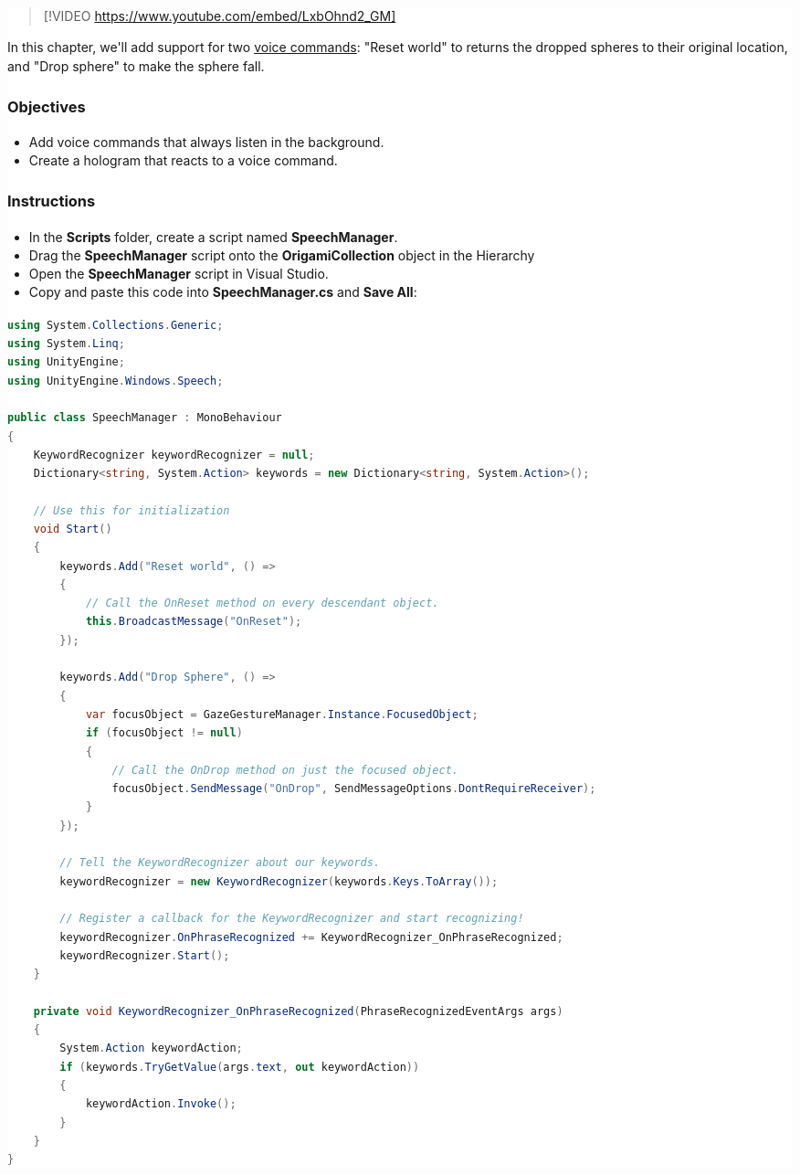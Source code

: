 >[!VIDEO https://www.youtube.com/embed/LxbOhnd2_GM]

In this chapter, we'll add support for two [voice commands](../../../design/voice-input.md): "Reset world" to returns the dropped spheres to their original location, and "Drop sphere" to make the sphere fall.

### Objectives

* Add voice commands that always listen in the background.
* Create a hologram that reacts to a voice command.

### Instructions

* In the **Scripts** folder, create a script named **SpeechManager**.
* Drag the **SpeechManager** script onto the **OrigamiCollection** object in the Hierarchy
* Open the **SpeechManager** script in Visual Studio.
* Copy and paste this code into **SpeechManager.cs** and **Save All**:

```cs
using System.Collections.Generic;
using System.Linq;
using UnityEngine;
using UnityEngine.Windows.Speech;

public class SpeechManager : MonoBehaviour
{
    KeywordRecognizer keywordRecognizer = null;
    Dictionary<string, System.Action> keywords = new Dictionary<string, System.Action>();

    // Use this for initialization
    void Start()
    {
        keywords.Add("Reset world", () =>
        {
            // Call the OnReset method on every descendant object.
            this.BroadcastMessage("OnReset");
        });

        keywords.Add("Drop Sphere", () =>
        {
            var focusObject = GazeGestureManager.Instance.FocusedObject;
            if (focusObject != null)
            {
                // Call the OnDrop method on just the focused object.
                focusObject.SendMessage("OnDrop", SendMessageOptions.DontRequireReceiver);
            }
        });

        // Tell the KeywordRecognizer about our keywords.
        keywordRecognizer = new KeywordRecognizer(keywords.Keys.ToArray());

        // Register a callback for the KeywordRecognizer and start recognizing!
        keywordRecognizer.OnPhraseRecognized += KeywordRecognizer_OnPhraseRecognized;
        keywordRecognizer.Start();
    }

    private void KeywordRecognizer_OnPhraseRecognized(PhraseRecognizedEventArgs args)
    {
        System.Action keywordAction;
        if (keywords.TryGetValue(args.text, out keywordAction))
        {
            keywordAction.Invoke();
        }
    }
}
```